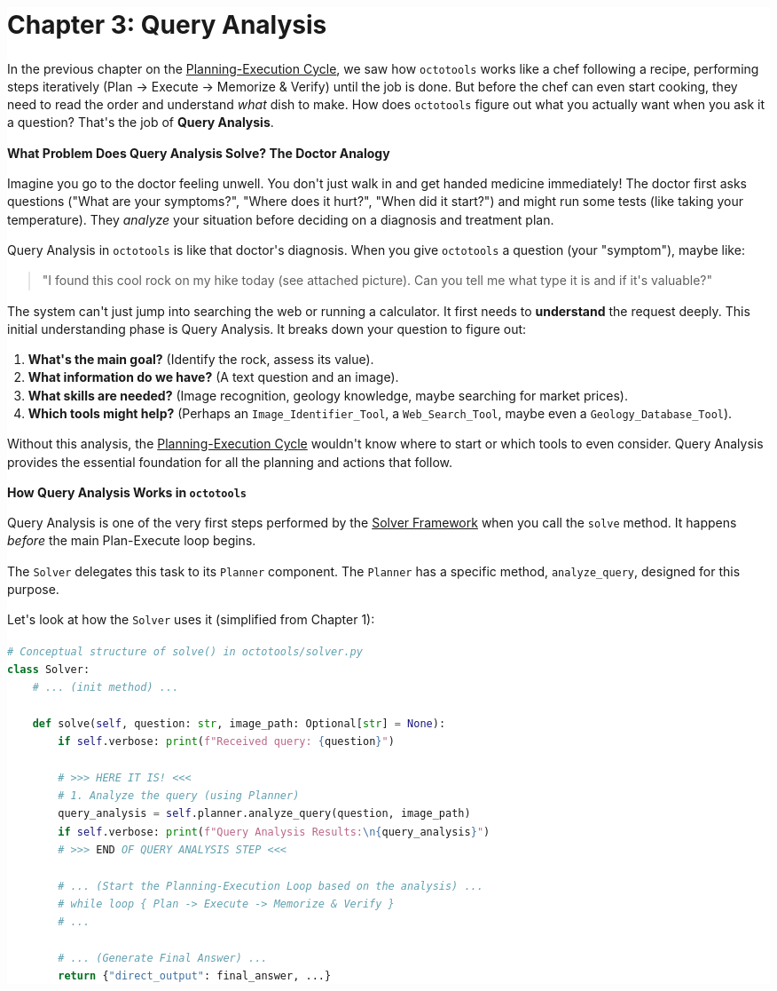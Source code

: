 # Chapter 3: Query Analysis

In the previous chapter on the [Planning-Execution Cycle](02_planning_execution_cycle_.md), we saw how `octotools` works like a chef following a recipe, performing steps iteratively (Plan -> Execute -> Memorize & Verify) until the job is done. But before the chef can even start cooking, they need to read the order and understand *what* dish to make. How does `octotools` figure out what you actually want when you ask it a question? That's the job of **Query Analysis**.

**What Problem Does Query Analysis Solve? The Doctor Analogy**

Imagine you go to the doctor feeling unwell. You don't just walk in and get handed medicine immediately! The doctor first asks questions ("What are your symptoms?", "Where does it hurt?", "When did it start?") and might run some tests (like taking your temperature). They *analyze* your situation before deciding on a diagnosis and treatment plan.

Query Analysis in `octotools` is like that doctor's diagnosis. When you give `octotools` a question (your "symptom"), maybe like:

> "I found this cool rock on my hike today (see attached picture). Can you tell me what type it is and if it's valuable?"

The system can't just jump into searching the web or running a calculator. It first needs to **understand** the request deeply. This initial understanding phase is Query Analysis. It breaks down your question to figure out:

1.  **What's the main goal?** (Identify the rock, assess its value).
2.  **What information do we have?** (A text question and an image).
3.  **What skills are needed?** (Image recognition, geology knowledge, maybe searching for market prices).
4.  **Which tools might help?** (Perhaps an `Image_Identifier_Tool`, a `Web_Search_Tool`, maybe even a `Geology_Database_Tool`).

Without this analysis, the [Planning-Execution Cycle](02_planning_execution_cycle_.md) wouldn't know where to start or which tools to even consider. Query Analysis provides the essential foundation for all the planning and actions that follow.

**How Query Analysis Works in `octotools`**

Query Analysis is one of the very first steps performed by the [Solver Framework](01_solver_framework_.md) when you call the `solve` method. It happens *before* the main Plan-Execute loop begins.

The `Solver` delegates this task to its `Planner` component. The `Planner` has a specific method, `analyze_query`, designed for this purpose.

Let's look at how the `Solver` uses it (simplified from Chapter 1):

```python
# Conceptual structure of solve() in octotools/solver.py
class Solver:
    # ... (init method) ...

    def solve(self, question: str, image_path: Optional[str] = None):
        if self.verbose: print(f"Received query: {question}")

        # >>> HERE IT IS! <<<
        # 1. Analyze the query (using Planner)
        query_analysis = self.planner.analyze_query(question, image_path)
        if self.verbose: print(f"Query Analysis Results:\n{query_analysis}")
        # >>> END OF QUERY ANALYSIS STEP <<<

        # ... (Start the Planning-Execution Loop based on the analysis) ...
        # while loop { Plan -> Execute -> Memorize & Verify }
        # ...

        # ... (Generate Final Answer) ...
        return {"direct_output": final_answer, ...}
```

